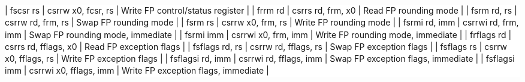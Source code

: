 | fscsr rs          | csrrw x0, fcsr, rs       | Write FP control/status register    |
| frrm rd           | csrrs rd, frm, x0        | Read FP rounding mode               |
| fsrm rd, rs       | csrrw rd, frm, rs        | Swap FP rounding mode               |
| fsrm rs           | csrrw x0, frm, rs        | Write FP rounding mode              |
| fsrmi rd, imm     | csrrwi rd, frm, imm      | Swap FP rounding mode, immediate    |
| fsrmi imm         | csrrwi x0, frm, imm      | Write FP rounding mode, immediate   |
| frflags rd        | csrrs rd, fflags, x0     | Read FP exception flags             |
| fsflags rd, rs    | csrrw rd, fflags, rs     | Swap FP exception flags             |
| fsflags rs        | csrrw x0, fflags, rs     | Write FP exception flags            |
| fsflagsi rd, imm  | csrrwi rd, fflags, imm   | Swap FP exception flags, immediate  |
| fsflagsi imm      | csrrwi x0, fflags, imm   | Write FP exception flags, immediate |